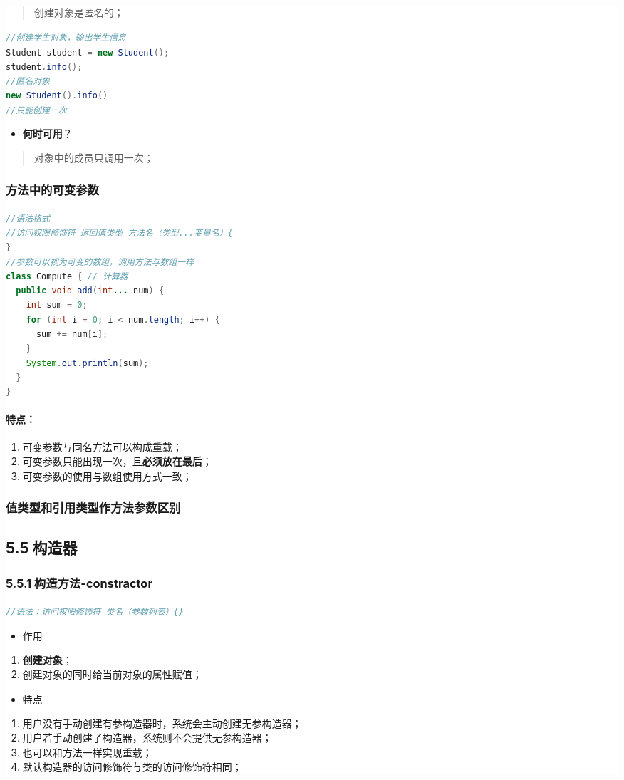> 创建对象是匿名的；

```java
//创建学生对象，输出学生信息
Student student = new Student();
student.info();
//匿名对象
new Student().info()
//只能创建一次
```

- **何时可用**？

 > 对象中的成员只调用一次；



### 方法中的可变参数

```java
//语法格式
//访问权限修饰符 返回值类型 方法名（类型...变量名）{
}
//参数可以视为可变的数组，调用方法与数组一样
class Compute { // 计算器
  public void add(int... num) {
    int sum = 0;
    for (int i = 0; i < num.length; i++) {
      sum += num[i];
    }
    System.out.println(sum);
  }
}
```

#### 特点：

1. 可变参数与同名方法可以构成重载；
2. 可变参数只能出现一次，且**必须放在最后**；
3. 可变参数的使用与数组使用方式一致；



### 值类型和引用类型作方法参数区别



## 5.5 构造器

### 5.5.1 构造方法-constractor

```java
//语法：访问权限修饰符 类名（参数列表）{}
```

- 作用
1. **创建对象**；
2. 创建对象的同时给当前对象的属性赋值；
- 特点
1. 用户没有手动创建有参构造器时，系统会主动创建无参构造器；
2. 用户若手动创建了构造器，系统则不会提供无参构造器；
3. 也可以和方法一样实现重载；
4. 默认构造器的访问修饰符与类的访问修饰符相同；
